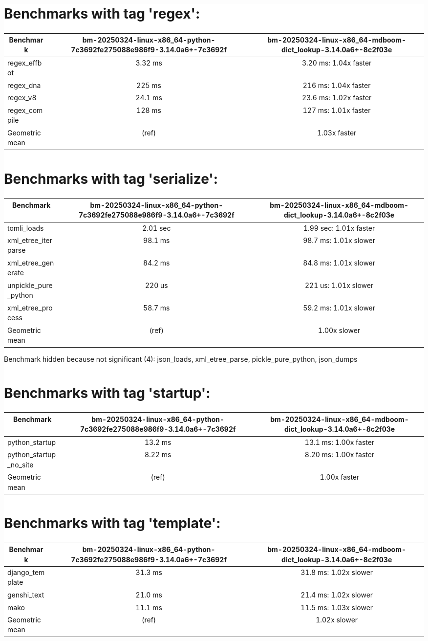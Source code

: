 Benchmarks with tag 'regex':
============================

| Benchmark      | bm-20250324-linux-x86_64-python-7c3692fe275088e986f9-3.14.0a6+-7c3692f | bm-20250324-linux-x86_64-mdboom-dict_lookup-3.14.0a6+-8c2f03e |
|----------------|:----------------------------------------------------------------------:|:-------------------------------------------------------------:|
| regex_effbot   | 3.32 ms                                                                | 3.20 ms: 1.04x faster                                         |
| regex_dna      | 225 ms                                                                 | 216 ms: 1.04x faster                                          |
| regex_v8       | 24.1 ms                                                                | 23.6 ms: 1.02x faster                                         |
| regex_compile  | 128 ms                                                                 | 127 ms: 1.01x faster                                          |
| Geometric mean | (ref)                                                                  | 1.03x faster                                                  |

Benchmarks with tag 'serialize':
================================

| Benchmark            | bm-20250324-linux-x86_64-python-7c3692fe275088e986f9-3.14.0a6+-7c3692f | bm-20250324-linux-x86_64-mdboom-dict_lookup-3.14.0a6+-8c2f03e |
|----------------------|:----------------------------------------------------------------------:|:-------------------------------------------------------------:|
| tomli_loads          | 2.01 sec                                                               | 1.99 sec: 1.01x faster                                        |
| xml_etree_iterparse  | 98.1 ms                                                                | 98.7 ms: 1.01x slower                                         |
| xml_etree_generate   | 84.2 ms                                                                | 84.8 ms: 1.01x slower                                         |
| unpickle_pure_python | 220 us                                                                 | 221 us: 1.01x slower                                          |
| xml_etree_process    | 58.7 ms                                                                | 59.2 ms: 1.01x slower                                         |
| Geometric mean       | (ref)                                                                  | 1.00x slower                                                  |

Benchmark hidden because not significant (4): json_loads, xml_etree_parse, pickle_pure_python, json_dumps

Benchmarks with tag 'startup':
==============================

| Benchmark              | bm-20250324-linux-x86_64-python-7c3692fe275088e986f9-3.14.0a6+-7c3692f | bm-20250324-linux-x86_64-mdboom-dict_lookup-3.14.0a6+-8c2f03e |
|------------------------|:----------------------------------------------------------------------:|:-------------------------------------------------------------:|
| python_startup         | 13.2 ms                                                                | 13.1 ms: 1.00x faster                                         |
| python_startup_no_site | 8.22 ms                                                                | 8.20 ms: 1.00x faster                                         |
| Geometric mean         | (ref)                                                                  | 1.00x faster                                                  |

Benchmarks with tag 'template':
===============================

| Benchmark       | bm-20250324-linux-x86_64-python-7c3692fe275088e986f9-3.14.0a6+-7c3692f | bm-20250324-linux-x86_64-mdboom-dict_lookup-3.14.0a6+-8c2f03e |
|-----------------|:----------------------------------------------------------------------:|:-------------------------------------------------------------:|
| django_template | 31.3 ms                                                                | 31.8 ms: 1.02x slower                                         |
| genshi_text     | 21.0 ms                                                                | 21.4 ms: 1.02x slower                                         |
| mako            | 11.1 ms                                                                | 11.5 ms: 1.03x slower                                         |
| Geometric mean  | (ref)                                                                  | 1.02x slower                                                  |
